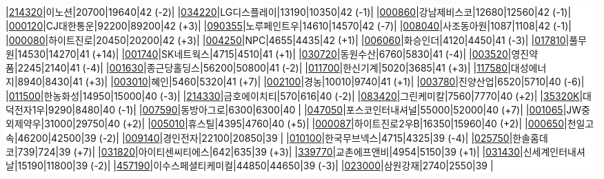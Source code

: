 |[214320](https://finance.daum.net/quotes/A214320)|이노션|20700|19640|42 (-2)|
|[034220](https://finance.daum.net/quotes/A034220)|LG디스플레이|13190|10350|42 (-1)|
|[000860](https://finance.daum.net/quotes/A000860)|강남제비스코|12680|12560|42 (-1)|
|[000120](https://finance.daum.net/quotes/A000120)|CJ대한통운|92200|89200|42 (+3)|
|[090355](https://finance.daum.net/quotes/A090355)|노루페인트우|14610|14570|42 (-7)|
|[008040](https://finance.daum.net/quotes/A008040)|사조동아원|1087|1108|42 (-1)|
|[000080](https://finance.daum.net/quotes/A000080)|하이트진로|20450|20200|42 (+3)|
|[004250](https://finance.daum.net/quotes/A004250)|NPC|4655|4435|42 (+1)|
|[006060](https://finance.daum.net/quotes/A006060)|화승인더|4120|4450|41 (-3)|
|[017810](https://finance.daum.net/quotes/A017810)|풀무원|14530|14270|41 (+14)|
|[001740](https://finance.daum.net/quotes/A001740)|SK네트웍스|4715|4510|41 (+1)|
|[030720](https://finance.daum.net/quotes/A030720)|동원수산|6760|5830|41 (-4)|
|[003520](https://finance.daum.net/quotes/A003520)|영진약품|2245|2140|41 (-4)|
|[001630](https://finance.daum.net/quotes/A001630)|종근당홀딩스|56200|50800|41 (-2)|
|[011700](https://finance.daum.net/quotes/A011700)|한신기계|5020|3685|41 (+3)|
|[117580](https://finance.daum.net/quotes/A117580)|대성에너지|8940|8430|41 (+3)|
|[003010](https://finance.daum.net/quotes/A003010)|혜인|5460|5320|41 (+7)|
|[002100](https://finance.daum.net/quotes/A002100)|경농|10010|9740|41 (+1)|
|[003780](https://finance.daum.net/quotes/A003780)|진양산업|6520|5710|40 (-6)|
|[011500](https://finance.daum.net/quotes/A011500)|한농화성|14950|15000|40 (-3)|
|[214330](https://finance.daum.net/quotes/A214330)|금호에이치티|570|616|40 (-2)|
|[083420](https://finance.daum.net/quotes/A083420)|그린케미칼|7560|7770|40 (+2)|
|[35320K](https://finance.daum.net/quotes/A35320K)|대덕전자1우|9290|8480|40 (-1)|
|[007590](https://finance.daum.net/quotes/A007590)|동방아그로|6300|6300|40 |
|[047050](https://finance.daum.net/quotes/A047050)|포스코인터내셔널|55000|52000|40 (+7)|
|[001065](https://finance.daum.net/quotes/A001065)|JW중외제약우|31000|29750|40 (+2)|
|[005010](https://finance.daum.net/quotes/A005010)|휴스틸|4395|4760|40 (+5)|
|[000087](https://finance.daum.net/quotes/A000087)|하이트진로2우B|16350|15960|40 (+2)|
|[000650](https://finance.daum.net/quotes/A000650)|천일고속|46200|42500|39 (-2)|
|[009140](https://finance.daum.net/quotes/A009140)|경인전자|22100|20850|39 |
|[010100](https://finance.daum.net/quotes/A010100)|한국무브넥스|4715|4325|39 (-4)|
|[025750](https://finance.daum.net/quotes/A025750)|한솔홈데코|739|724|39 (+7)|
|[031820](https://finance.daum.net/quotes/A031820)|아이티센씨티에스|642|635|39 (+3)|
|[339770](https://finance.daum.net/quotes/A339770)|교촌에프앤비|4954|5150|39 (+1)|
|[031430](https://finance.daum.net/quotes/A031430)|신세계인터내셔날|15190|11800|39 (-2)|
|[457190](https://finance.daum.net/quotes/A457190)|이수스페셜티케미컬|44850|44650|39 (-3)|
|[023000](https://finance.daum.net/quotes/A023000)|삼원강재|2740|2550|39 |
